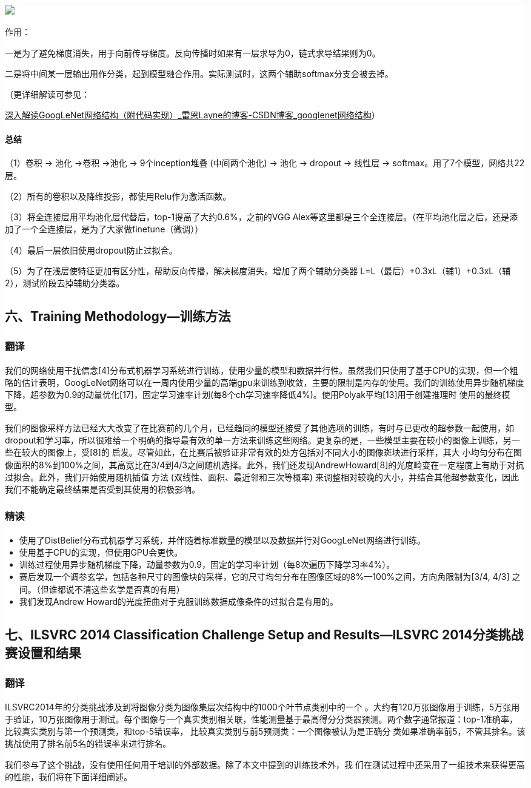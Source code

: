 ![](https://i-blog.csdnimg.cn/blog_migrate/0f44d2fc66988c299cab69322cfdef1d.png)

作用：

一是为了避免梯度消失，用于向前传导梯度。反向传播时如果有一层求导为0，链式求导结果则为0。

二是将中间某一层输出用作分类，起到模型融合作用。实际测试时，这两个辅助softmax分支会被去掉。

（更详细解读可参见：

[深入解读GoogLeNet网络结构（附代码实现）\_雷恩Layne的博客-CSDN博客\_googlenet网络结构][GoogLeNet_Layne_-CSDN_googlenet]）

#### 总结 

（1）卷积 -> 池化 ->卷积 ->池化 -> 9个inception堆叠 (中间两个池化) -> 池化 -> dropout -> 线性层 -> softmax。用了7个模型，网络共22层。

（2）所有的卷积以及降维投影，都使用Relu作为激活函数。

（3）将全连接层用平均池化层代替后，top-1提高了大约0.6%，之前的VGG Alex等这里都是三个全连接层。（在平均池化层之后，还是添加了一个全连接层，是为了大家做finetune（微调））

（4）最后一层依旧使用dropout防止过拟合。

（5）为了在浅层使特征更加有区分性，帮助反向传播，解决梯度消失。增加了两个辅助分类器 L=L（最后）+0.3xL（辅1）+0.3xL（辅2），测试阶段去掉辅助分类器。

## 六、Training Methodology—训练方法 

### 翻译 

我们的网络使用干扰信念\[4\]分布式机器学习系统进行训练，使用少量的模型和数据并行性。虽然我们只使用了基于CPU的实现，但一个粗略的估计表明，GoogLeNet网络可以在一周内使用少量的高端gpu来训练到收敛，主要的限制是内存的使用。我们的训练使用异步随机梯度下降，超参数为0.9的动量优化\[17\]，固定学习速率计划(每8个ch学习速率降低4%)。使用Polyak平均\[13\]用于创建推理时 使用的最终模型。

 我们的图像采样方法已经大大改变了在比赛前的几个月，已经趋同的模型还接受了其他选项的训练，有时与已更改的超参数一起使用，如dropout和学习率，所以很难给一个明确的指导最有效的单一方法来训练这些网络。更复杂的是，一些模型主要在较小的图像上训练，另一些在较大的图像上，受\[8\]的 启发。尽管如此，在比赛后被验证非常有效的处方包括对不同大小的图像斑块进行采样，其大 小均匀分布在图像面积的8%到100%之间，其高宽比在3/4到4/3之间随机选择。此外，我们还发现AndrewHoward\[8\]的光度畸变在一定程度上有助于对抗过拟合。此外，我们开始使用随机插值 方法 (双线性、面积、最近邻和三次等概率) 来调整相对较晚的大小，并结合其他超参数变化，因此我们不能确定最终结果是否受到其使用的积极影响。

### 精读 

 *  使用了DistBelief分布式机器学习系统，并伴随着标准数量的模型以及数据并行对GoogLeNet网络进行训练。
 *  使用基于CPU的实现，但使用GPU会更快。
 *  训练过程使用异步随机梯度下降，动量参数为0.9，固定的学习率计划（每8次遍历下降学习率4%）。
 *  赛后发现一个调参玄学，包括各种尺寸的图像块的采样，它的尺寸均匀分布在图像区域的8%—100%之间，方向角限制为\[3/4, 4/3\] 之间。（但谁都说不清这些玄学是否真的有用）
 *  我们发现Andrew Howard的光度扭曲对于克服训练数据成像条件的过拟合是有用的。

## 七、ILSVRC 2014 Classification Challenge Setup and Results—ILSVRC 2014分类挑战赛设置和结果 

### 翻译 

 ILSVRC2014年的分类挑战涉及到将图像分类为图像集层次结构中的1000个叶节点类别中的一个 。大约有120万张图像用于训练，5万张用于验证，10万张图像用于测试。每个图像与一个真实类别相关联，性能测量基于最高得分分类器预测。两个数字通常报道：top-1准确率， 比较真实类别与第一个预测类，和top-5错误率， 比较真实类别与前5预测类：一个图像被认为是正确分 类如果准确率前5，不管其排名。该挑战使用了排名前5名的错误率来进行排名。

我们参与了这个挑战，没有使用任何用于培训的外部数据。除了本文中提到的训练技术外，我 们在测试过程中还采用了一组技术来获得更高的性能，我们将在下面详细阐述。


[AlexNet]: https://blog.csdn.net/weixin_43334693/article/details/128127653?spm=1001.2014.3001.5502
[VGGNet]: https://blog.csdn.net/weixin_43334693/article/details/128148803?spm=1001.2014.3001.5501
[https_arxiv.org_pdf_1409.4842.pdf]: https://arxiv.org/pdf/1409.4842.pdf
[Link 1]: #%E5%89%8D%E8%A8%80
[Abstract]: #Abstract%E2%80%94%E6%91%98%E8%A6%81
[Introduction]: #%E4%B8%80%E3%80%81Introduction%E2%80%94%E5%BC%95%E8%A8%80
[Related Work]: #%E4%BA%8C%E3%80%81Related%20Work%E2%80%94%E7%9B%B8%E5%85%B3%E5%B7%A5%E4%BD%9C
[Motivation and High Level Considerations]: #%E4%B8%89%E3%80%81Motivation%20and%20High%20Level%20Considerations%E2%80%94%E5%8A%A8%E6%9C%BA%E5%92%8C%E9%AB%98%E6%B0%B4%E5%B9%B3%E7%9A%84%E8%80%83%E8%99%91
[Architectural Details]: #%E5%9B%9B%E3%80%81Architectural%20Details%E2%80%94%E6%9E%B6%E6%9E%84%E7%BB%86%E8%8A%82
[GoogLeNet]: #%E4%BA%94%E3%80%81GoogLeNet
[Training Methodology]: #%E5%85%AD%E3%80%81Training%20Methodology%E2%80%94%E8%AE%AD%E7%BB%83%E6%96%B9%E6%B3%95
[ILSVRC 2014 Classification Challenge Setup and Results_ILSVRC 2014]: #%E4%B8%83%E3%80%81ILSVRC%202014%20Classification%20Challenge%20Setup%20and%20Results%E2%80%94ILSVRC%202014%E5%88%86%E7%B1%BB%E6%8C%91%E6%88%98%E8%B5%9B%E8%AE%BE%E7%BD%AE%E5%92%8C%E7%BB%93%E6%9E%9C
[ILSVRC 2014 Detection Challenge Setup and Results_ILSVRC 2014]: #%E5%85%AB%E3%80%81ILSVRC%202014%20Detection%20Challenge%20Setup%20and%20Results%E2%80%94ILSVRC%202014%E6%A3%80%E6%B5%8B%E6%8C%91%E6%88%98%E8%B5%9B%E8%AE%BE%E7%BD%AE%E5%92%8C%E7%BB%93%E6%9E%9C
[Conclusions]: #%E4%B9%9D%E3%80%81Conclusions%E2%80%94%E6%80%BB%E7%BB%93
[Link 2]: #%E8%AE%BA%E6%96%87%E5%8D%81%E9%97%AE
[GoogLeNet_Layne_-CSDN_googlenet]: https://blog.csdn.net/qq_37555071/article/details/108214680?ops_request_misc=%257B%2522request%255Fid%2522%253A%2522167003005016800184188396%2522%252C%2522scm%2522%253A%252220140713.130102334.pc%255Fall.%2522%257D&request_id=167003005016800184188396&biz_id=0&utm_medium=distribute.pc_search_result.none-task-blog-2~all~first_rank_ecpm_v1~rank_v31_ecpm-9-108214680-null-null.142%5Ev67%5Econtrol,201%5Ev3%5Econtrol_1,213%5Ev2%5Et3_esquery_v1&utm_term=googlenet%E8%AE%BA%E6%96%87%E5%8E%9F%E6%96%87&spm=1018.2226.3001.4187
[GoogLeNet InceptionV1_PyTorch]: https://blog.csdn.net/weixin_43334693/article/details/128293495